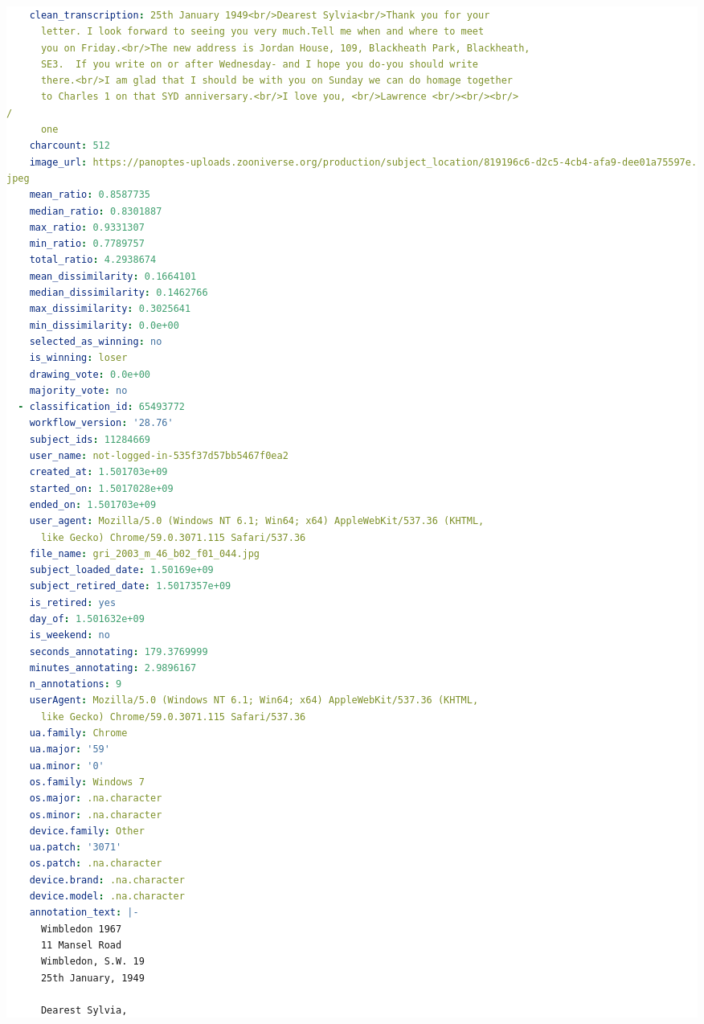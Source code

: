 ```yaml
    clean_transcription: 25th January 1949<br/>Dearest Sylvia<br/>Thank you for your
      letter. I look forward to seeing you very much.Tell me when and where to meet
      you on Friday.<br/>The new address is Jordan House, 109, Blackheath Park, Blackheath,
      SE3.  If you write on or after Wednesday- and I hope you do-you should write
      there.<br/>I am glad that I should be with you on Sunday we can do homage together
      to Charles 1 on that SYD anniversary.<br/>I love you, <br/>Lawrence <br/><br/><br/>                                                                            /
      one
    charcount: 512
    image_url: https://panoptes-uploads.zooniverse.org/production/subject_location/819196c6-d2c5-4cb4-afa9-dee01a75597e.jpeg
    mean_ratio: 0.8587735
    median_ratio: 0.8301887
    max_ratio: 0.9331307
    min_ratio: 0.7789757
    total_ratio: 4.2938674
    mean_dissimilarity: 0.1664101
    median_dissimilarity: 0.1462766
    max_dissimilarity: 0.3025641
    min_dissimilarity: 0.0e+00
    selected_as_winning: no
    is_winning: loser
    drawing_vote: 0.0e+00
    majority_vote: no
  - classification_id: 65493772
    workflow_version: '28.76'
    subject_ids: 11284669
    user_name: not-logged-in-535f37d57bb5467f0ea2
    created_at: 1.501703e+09
    started_on: 1.5017028e+09
    ended_on: 1.501703e+09
    user_agent: Mozilla/5.0 (Windows NT 6.1; Win64; x64) AppleWebKit/537.36 (KHTML,
      like Gecko) Chrome/59.0.3071.115 Safari/537.36
    file_name: gri_2003_m_46_b02_f01_044.jpg
    subject_loaded_date: 1.50169e+09
    subject_retired_date: 1.5017357e+09
    is_retired: yes
    day_of: 1.501632e+09
    is_weekend: no
    seconds_annotating: 179.3769999
    minutes_annotating: 2.9896167
    n_annotations: 9
    userAgent: Mozilla/5.0 (Windows NT 6.1; Win64; x64) AppleWebKit/537.36 (KHTML,
      like Gecko) Chrome/59.0.3071.115 Safari/537.36
    ua.family: Chrome
    ua.major: '59'
    ua.minor: '0'
    os.family: Windows 7
    os.major: .na.character
    os.minor: .na.character
    device.family: Other
    ua.patch: '3071'
    os.patch: .na.character
    device.brand: .na.character
    device.model: .na.character
    annotation_text: |-
      Wimbledon 1967
      11 Mansel Road
      Wimbledon, S.W. 19
      25th January, 1949

      Dearest Sylvia,
```